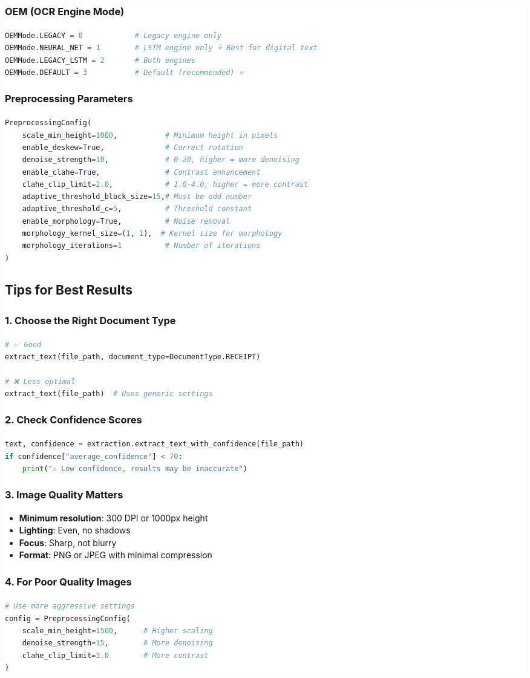 ### OEM (OCR Engine Mode)

```python
OEMMode.LEGACY = 0            # Legacy engine only
OEMMode.NEURAL_NET = 1        # LSTM engine only ⭐ Best for digital text
OEMMode.LEGACY_LSTM = 2       # Both engines
OEMMode.DEFAULT = 3           # Default (recommended) ⭐
```

### Preprocessing Parameters

```python
PreprocessingConfig(
    scale_min_height=1000,           # Minimum height in pixels
    enable_deskew=True,              # Correct rotation
    denoise_strength=10,             # 0-20, higher = more denoising
    enable_clahe=True,               # Contrast enhancement
    clahe_clip_limit=2.0,            # 1.0-4.0, higher = more contrast
    adaptive_threshold_block_size=15,# Must be odd number
    adaptive_threshold_c=5,          # Threshold constant
    enable_morphology=True,          # Noise removal
    morphology_kernel_size=(1, 1),  # Kernel size for morphology
    morphology_iterations=1          # Number of iterations
)
```

## Tips for Best Results

### 1. **Choose the Right Document Type**
```python
# ✅ Good
extract_text(file_path, document_type=DocumentType.RECEIPT)

# ❌ Less optimal
extract_text(file_path)  # Uses generic settings
```

### 2. **Check Confidence Scores**
```python
text, confidence = extraction.extract_text_with_confidence(file_path)
if confidence["average_confidence"] < 70:
    print("⚠️ Low confidence, results may be inaccurate")
```

### 3. **Image Quality Matters**
- **Minimum resolution**: 300 DPI or 1000px height
- **Lighting**: Even, no shadows
- **Focus**: Sharp, not blurry
- **Format**: PNG or JPEG with minimal compression

### 4. **For Poor Quality Images**
```python
# Use more aggressive settings
config = PreprocessingConfig(
    scale_min_height=1500,      # Higher scaling
    denoise_strength=15,        # More denoising
    clahe_clip_limit=3.0        # More contrast
)
```
